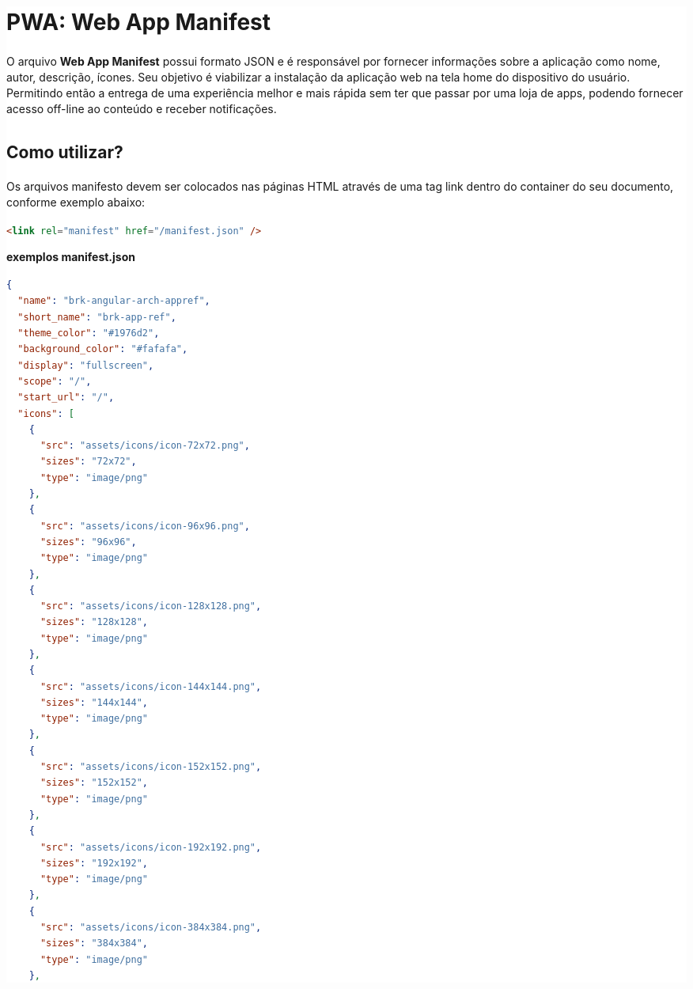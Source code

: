 # PWA: Web App Manifest

O arquivo **Web App Manifest** possui formato JSON e é responsável por fornecer informações sobre a aplicação como nome, autor, descrição, ícones. Seu objetivo é viabilizar a instalação da aplicação web na tela home do dispositivo do usuário. Permitindo então a entrega de uma experiência melhor e mais rápida sem ter que passar por uma loja de apps, podendo fornecer acesso off-line ao conteúdo e receber notificações.

## Como utilizar?

Os arquivos manifesto devem ser colocados nas páginas HTML através de uma tag link dentro do container <head> do seu documento, conforme exemplo abaixo:

```html
<link rel="manifest" href="/manifest.json" />
```

**exemplos manifest.json**

```json
{
  "name": "brk-angular-arch-appref",
  "short_name": "brk-app-ref",
  "theme_color": "#1976d2",
  "background_color": "#fafafa",
  "display": "fullscreen",
  "scope": "/",
  "start_url": "/",
  "icons": [
    {
      "src": "assets/icons/icon-72x72.png",
      "sizes": "72x72",
      "type": "image/png"
    },
    {
      "src": "assets/icons/icon-96x96.png",
      "sizes": "96x96",
      "type": "image/png"
    },
    {
      "src": "assets/icons/icon-128x128.png",
      "sizes": "128x128",
      "type": "image/png"
    },
    {
      "src": "assets/icons/icon-144x144.png",
      "sizes": "144x144",
      "type": "image/png"
    },
    {
      "src": "assets/icons/icon-152x152.png",
      "sizes": "152x152",
      "type": "image/png"
    },
    {
      "src": "assets/icons/icon-192x192.png",
      "sizes": "192x192",
      "type": "image/png"
    },
    {
      "src": "assets/icons/icon-384x384.png",
      "sizes": "384x384",
      "type": "image/png"
    },
```